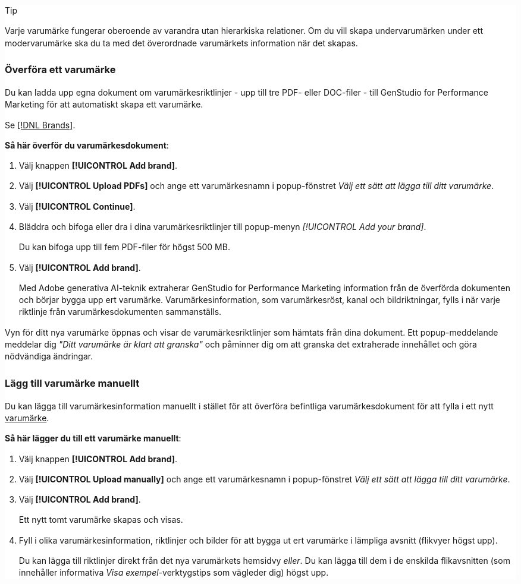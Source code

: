 >[!TIP]
>
>Varje varumärke fungerar oberoende av varandra utan hierarkiska relationer. Om du vill skapa undervarumärken under ett modervarumärke ska du ta med det överordnade varumärkets information när det skapas.

### Överföra ett varumärke

Du kan ladda upp egna dokument om varumärkesriktlinjer - upp till tre PDF- eller DOC-filer - till GenStudio for Performance Marketing för att automatiskt skapa ett varumärke.

Se [[!DNL Brands]](/help/user-guide/guidelines/brands.md).

**Så här överför du varumärkesdokument**:

1. Välj knappen **[!UICONTROL Add brand]**.
1. Välj **[!UICONTROL Upload PDFs]** och ange ett varumärkesnamn i popup-fönstret _Välj ett sätt att lägga till ditt varumärke_.
1. Välj **[!UICONTROL Continue]**.
1. Bläddra och bifoga eller dra i dina varumärkesriktlinjer till popup-menyn _[!UICONTROL Add your brand]_.

   Du kan bifoga upp till fem PDF-filer för högst 500 MB.

1. Välj **[!UICONTROL Add brand]**.

   Med Adobe generativa AI-teknik extraherar GenStudio for Performance Marketing information från de överförda dokumenten och börjar bygga upp ert varumärke. Varumärkesinformation, som varumärkesröst, kanal och bildriktningar, fylls i när varje riktlinje från varumärkesdokumenten sammanställs.

Vyn för ditt nya varumärke öppnas och visar de varumärkesriktlinjer som hämtats från dina dokument. Ett popup-meddelande meddelar dig _&quot;Ditt varumärke är klart att granska&quot;_ och påminner dig om att granska det extraherade innehållet och göra nödvändiga ändringar.

### Lägg till varumärke manuellt

Du kan lägga till varumärkesinformation manuellt i stället för att överföra befintliga varumärkesdokument för att fylla i ett nytt [varumärke](brands.md).

**Så här lägger du till ett varumärke manuellt**:

1. Välj knappen **[!UICONTROL Add brand]**.
1. Välj **[!UICONTROL Upload manually]** och ange ett varumärkesnamn i popup-fönstret _Välj ett sätt att lägga till ditt varumärke_.
1. Välj **[!UICONTROL Add brand]**.

   Ett nytt tomt varumärke skapas och visas.

1. Fyll i olika varumärkesinformation, riktlinjer och bilder för att bygga ut ert varumärke i lämpliga avsnitt (flikvyer högst upp).

   Du kan lägga till riktlinjer direkt från det nya varumärkets hemsidvy _eller_. Du kan lägga till dem i de enskilda flikavsnitten (som innehåller informativa _Visa exempel_-verktygstips som vägleder dig) högst upp.
